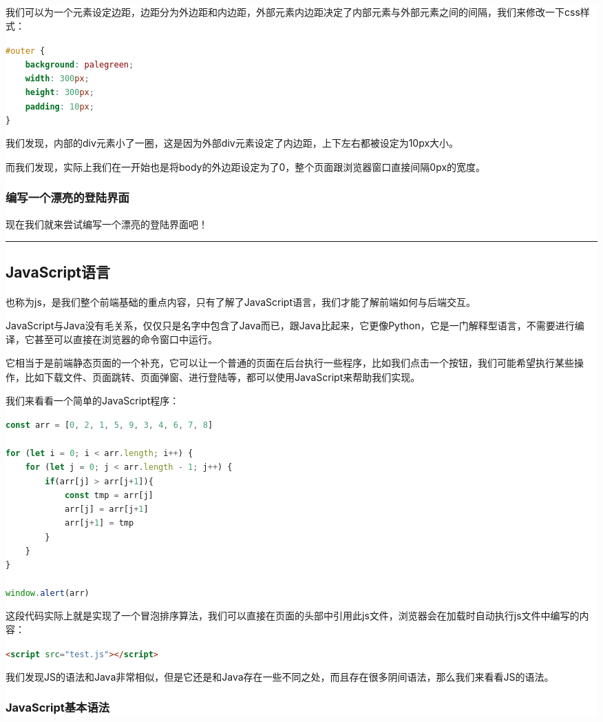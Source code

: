 我们可以为一个元素设定边距，边距分为外边距和内边距，外部元素内边距决定了内部元素与外部元素之间的间隔，我们来修改一下css样式：

```css
#outer {
    background: palegreen;
    width: 300px;
    height: 300px;
    padding: 10px;
}
```

我们发现，内部的div元素小了一圈，这是因为外部div元素设定了内边距，上下左右都被设定为10px大小。

而我们发现，实际上我们在一开始也是将body的外边距设定为了0，整个页面跟浏览器窗口直接间隔0px的宽度。

### 编写一个漂亮的登陆界面

现在我们就来尝试编写一个漂亮的登陆界面吧！

***

## JavaScript语言

也称为js，是我们整个前端基础的重点内容，只有了解了JavaScript语言，我们才能了解前端如何与后端交互。

JavaScript与Java没有毛关系，仅仅只是名字中包含了Java而已，跟Java比起来，它更像Python，它是一门解释型语言，不需要进行编译，它甚至可以直接在浏览器的命令窗口中运行。

它相当于是前端静态页面的一个补充，它可以让一个普通的页面在后台执行一些程序，比如我们点击一个按钮，我们可能希望执行某些操作，比如下载文件、页面跳转、页面弹窗、进行登陆等，都可以使用JavaScript来帮助我们实现。

我们来看看一个简单的JavaScript程序：

```js
const arr = [0, 2, 1, 5, 9, 3, 4, 6, 7, 8]

for (let i = 0; i < arr.length; i++) {
    for (let j = 0; j < arr.length - 1; j++) {
        if(arr[j] > arr[j+1]){
            const tmp = arr[j]
            arr[j] = arr[j+1]
            arr[j+1] = tmp
        }
    }
}

window.alert(arr)
```

这段代码实际上就是实现了一个冒泡排序算法，我们可以直接在页面的头部中引用此js文件，浏览器会在加载时自动执行js文件中编写的内容：

```html
<script src="test.js"></script>
```

我们发现JS的语法和Java非常相似，但是它还是和Java存在一些不同之处，而且存在很多阴间语法，那么我们来看看JS的语法。

### JavaScript基本语法
